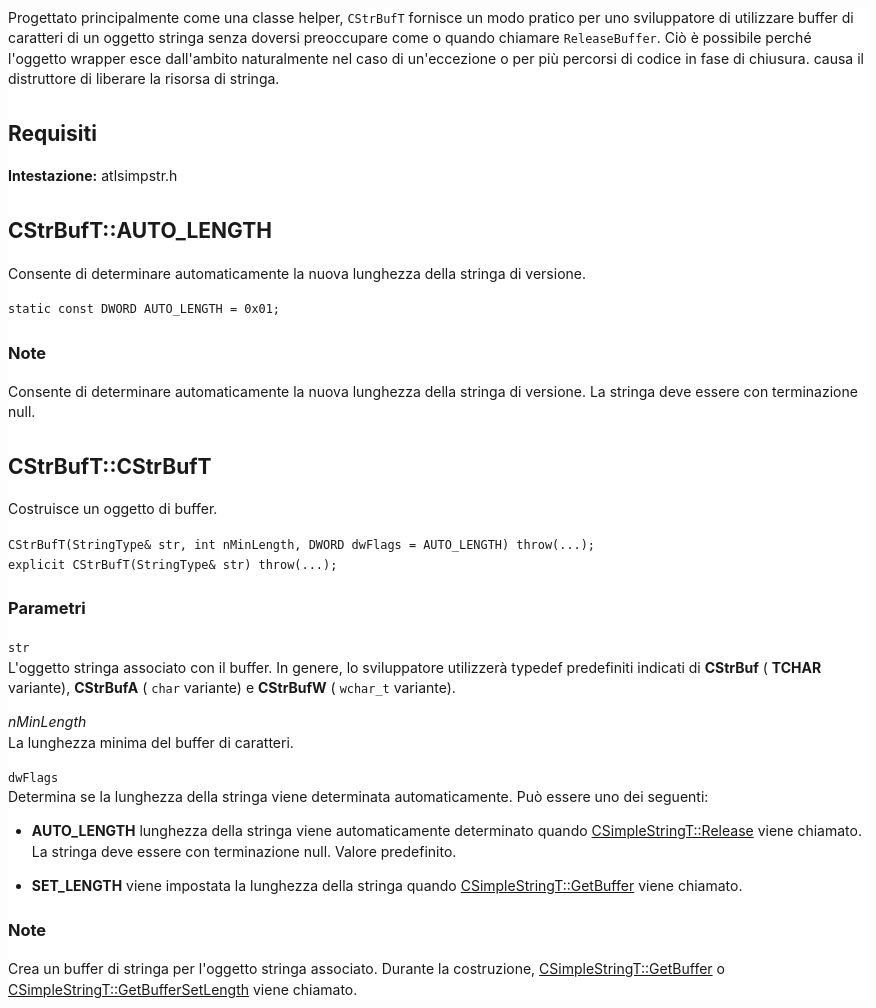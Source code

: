  Progettato principalmente come una classe helper, `CStrBufT` fornisce un modo pratico per uno sviluppatore di utilizzare buffer di caratteri di un oggetto stringa senza doversi preoccupare come o quando chiamare `ReleaseBuffer`. Ciò è possibile perché l'oggetto wrapper esce dall'ambito naturalmente nel caso di un'eccezione o per più percorsi di codice in fase di chiusura. causa il distruttore di liberare la risorsa di stringa.  
  
## <a name="requirements"></a>Requisiti  
 **Intestazione:** atlsimpstr.h  
  
##  <a name="auto_length"></a>CStrBufT::AUTO_LENGTH  
 Consente di determinare automaticamente la nuova lunghezza della stringa di versione.  
  
```
static const DWORD AUTO_LENGTH = 0x01;
```  
  
### <a name="remarks"></a>Note  
 Consente di determinare automaticamente la nuova lunghezza della stringa di versione. La stringa deve essere con terminazione null.  
  
##  <a name="cstrbuft"></a>CStrBufT::CStrBufT  
 Costruisce un oggetto di buffer.  
  
```
CStrBufT(StringType& str, int nMinLength, DWORD dwFlags = AUTO_LENGTH) throw(...);
explicit CStrBufT(StringType& str) throw(...);
```  
  
### <a name="parameters"></a>Parametri  
 `str`  
 L'oggetto stringa associato con il buffer. In genere, lo sviluppatore utilizzerà typedef predefiniti indicati di **CStrBuf** ( **TCHAR** variante), **CStrBufA** ( `char` variante) e **CStrBufW**  ( `wchar_t` variante).  
  
 *nMinLength*  
 La lunghezza minima del buffer di caratteri.  
  
 `dwFlags`  
 Determina se la lunghezza della stringa viene determinata automaticamente. Può essere uno dei seguenti:  
  
- **AUTO_LENGTH** lunghezza della stringa viene automaticamente determinato quando [CSimpleStringT::Release](../../atl-mfc-shared/reference/csimplestringt-class.md#releasebuffer) viene chiamato. La stringa deve essere con terminazione null. Valore predefinito.  
  
- **SET_LENGTH** viene impostata la lunghezza della stringa quando [CSimpleStringT::GetBuffer](../../atl-mfc-shared/reference/csimplestringt-class.md#getbuffer) viene chiamato.  
  
### <a name="remarks"></a>Note  
 Crea un buffer di stringa per l'oggetto stringa associato. Durante la costruzione, [CSimpleStringT::GetBuffer](../../atl-mfc-shared/reference/csimplestringt-class.md#getbuffer) o [CSimpleStringT::GetBufferSetLength](../../atl-mfc-shared/reference/csimplestringt-class.md#getbuffersetlength) viene chiamato.  
  